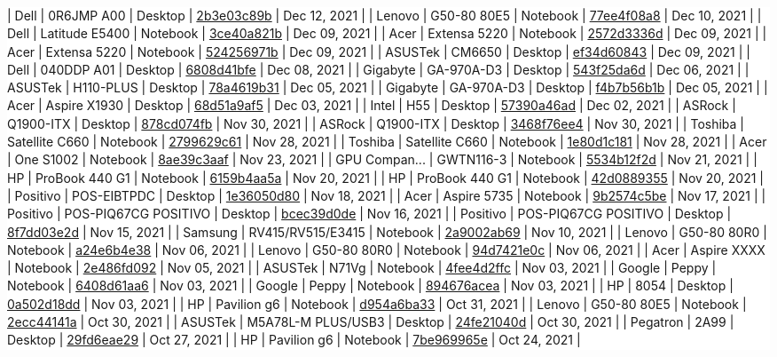 | Dell          | 0R6JMP A00                  | Desktop     | [2b3e03c89b](https://linux-hardware.org/?probe=2b3e03c89b) | Dec 12, 2021 |
| Lenovo        | G50-80 80E5                 | Notebook    | [77ee4f08a8](https://linux-hardware.org/?probe=77ee4f08a8) | Dec 10, 2021 |
| Dell          | Latitude E5400              | Notebook    | [3ce40a821b](https://linux-hardware.org/?probe=3ce40a821b) | Dec 09, 2021 |
| Acer          | Extensa 5220                | Notebook    | [2572d3336d](https://linux-hardware.org/?probe=2572d3336d) | Dec 09, 2021 |
| Acer          | Extensa 5220                | Notebook    | [524256971b](https://linux-hardware.org/?probe=524256971b) | Dec 09, 2021 |
| ASUSTek       | CM6650                      | Desktop     | [ef34d60843](https://linux-hardware.org/?probe=ef34d60843) | Dec 09, 2021 |
| Dell          | 040DDP A01                  | Desktop     | [6808d41bfe](https://linux-hardware.org/?probe=6808d41bfe) | Dec 08, 2021 |
| Gigabyte      | GA-970A-D3                  | Desktop     | [543f25da6d](https://linux-hardware.org/?probe=543f25da6d) | Dec 06, 2021 |
| ASUSTek       | H110-PLUS                   | Desktop     | [78a4619b31](https://linux-hardware.org/?probe=78a4619b31) | Dec 05, 2021 |
| Gigabyte      | GA-970A-D3                  | Desktop     | [f4b7b56b1b](https://linux-hardware.org/?probe=f4b7b56b1b) | Dec 05, 2021 |
| Acer          | Aspire X1930                | Desktop     | [68d51a9af5](https://linux-hardware.org/?probe=68d51a9af5) | Dec 03, 2021 |
| Intel         | H55                         | Desktop     | [57390a46ad](https://linux-hardware.org/?probe=57390a46ad) | Dec 02, 2021 |
| ASRock        | Q1900-ITX                   | Desktop     | [878cd074fb](https://linux-hardware.org/?probe=878cd074fb) | Nov 30, 2021 |
| ASRock        | Q1900-ITX                   | Desktop     | [3468f76ee4](https://linux-hardware.org/?probe=3468f76ee4) | Nov 30, 2021 |
| Toshiba       | Satellite C660              | Notebook    | [2799629c61](https://linux-hardware.org/?probe=2799629c61) | Nov 28, 2021 |
| Toshiba       | Satellite C660              | Notebook    | [1e80d1c181](https://linux-hardware.org/?probe=1e80d1c181) | Nov 28, 2021 |
| Acer          | One S1002                   | Notebook    | [8ae39c3aaf](https://linux-hardware.org/?probe=8ae39c3aaf) | Nov 23, 2021 |
| GPU Compan... | GWTN116-3                   | Notebook    | [5534b12f2d](https://linux-hardware.org/?probe=5534b12f2d) | Nov 21, 2021 |
| HP            | ProBook 440 G1              | Notebook    | [6159b4aa5a](https://linux-hardware.org/?probe=6159b4aa5a) | Nov 20, 2021 |
| HP            | ProBook 440 G1              | Notebook    | [42d0889355](https://linux-hardware.org/?probe=42d0889355) | Nov 20, 2021 |
| Positivo      | POS-EIBTPDC                 | Desktop     | [1e36050d80](https://linux-hardware.org/?probe=1e36050d80) | Nov 18, 2021 |
| Acer          | Aspire 5735                 | Notebook    | [9b2574c5be](https://linux-hardware.org/?probe=9b2574c5be) | Nov 17, 2021 |
| Positivo      | POS-PIQ67CG POSITIVO        | Desktop     | [bcec39d0de](https://linux-hardware.org/?probe=bcec39d0de) | Nov 16, 2021 |
| Positivo      | POS-PIQ67CG POSITIVO        | Desktop     | [8f7dd03e2d](https://linux-hardware.org/?probe=8f7dd03e2d) | Nov 15, 2021 |
| Samsung       | RV415/RV515/E3415           | Notebook    | [2a9002ab69](https://linux-hardware.org/?probe=2a9002ab69) | Nov 10, 2021 |
| Lenovo        | G50-80 80R0                 | Notebook    | [a24e6b4e38](https://linux-hardware.org/?probe=a24e6b4e38) | Nov 06, 2021 |
| Lenovo        | G50-80 80R0                 | Notebook    | [94d7421e0c](https://linux-hardware.org/?probe=94d7421e0c) | Nov 06, 2021 |
| Acer          | Aspire XXXX                 | Notebook    | [2e486fd092](https://linux-hardware.org/?probe=2e486fd092) | Nov 05, 2021 |
| ASUSTek       | N71Vg                       | Notebook    | [4fee4d2ffc](https://linux-hardware.org/?probe=4fee4d2ffc) | Nov 03, 2021 |
| Google        | Peppy                       | Notebook    | [6408d61aa6](https://linux-hardware.org/?probe=6408d61aa6) | Nov 03, 2021 |
| Google        | Peppy                       | Notebook    | [894676acea](https://linux-hardware.org/?probe=894676acea) | Nov 03, 2021 |
| HP            | 8054                        | Desktop     | [0a502d18dd](https://linux-hardware.org/?probe=0a502d18dd) | Nov 03, 2021 |
| HP            | Pavilion g6                 | Notebook    | [d954a6ba33](https://linux-hardware.org/?probe=d954a6ba33) | Oct 31, 2021 |
| Lenovo        | G50-80 80E5                 | Notebook    | [2ecc44141a](https://linux-hardware.org/?probe=2ecc44141a) | Oct 30, 2021 |
| ASUSTek       | M5A78L-M PLUS/USB3          | Desktop     | [24fe21040d](https://linux-hardware.org/?probe=24fe21040d) | Oct 30, 2021 |
| Pegatron      | 2A99                        | Desktop     | [29fd6eae29](https://linux-hardware.org/?probe=29fd6eae29) | Oct 27, 2021 |
| HP            | Pavilion g6                 | Notebook    | [7be969965e](https://linux-hardware.org/?probe=7be969965e) | Oct 24, 2021 |